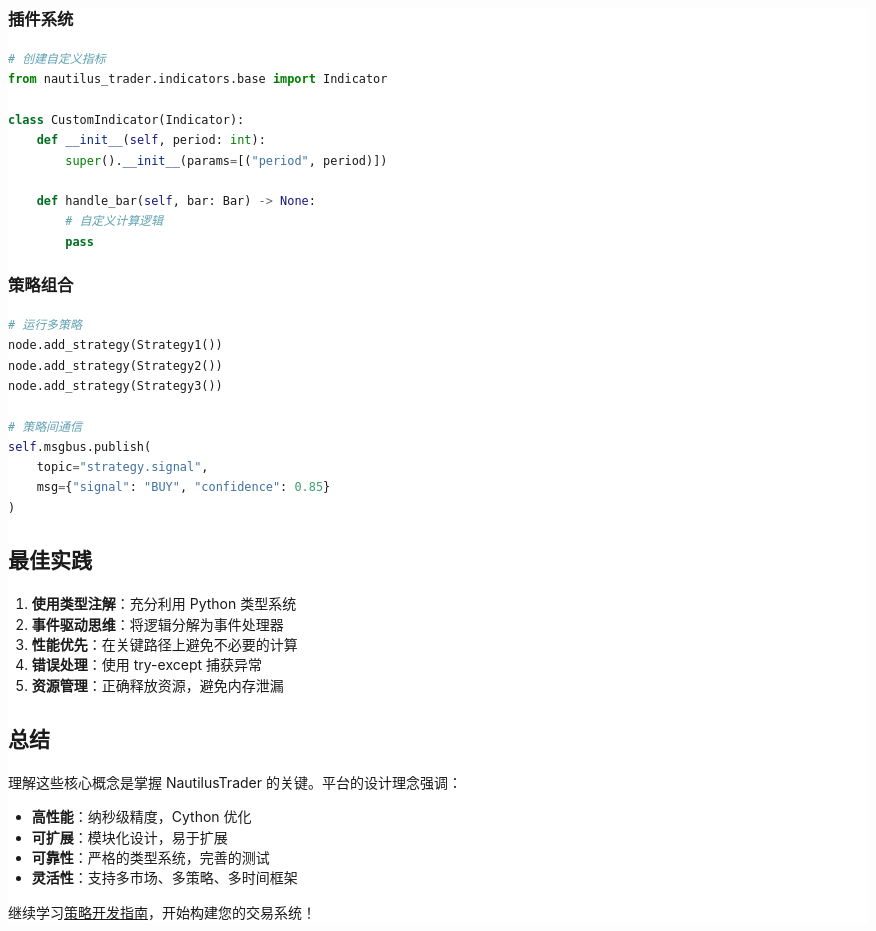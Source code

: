 ### 插件系统

```python
# 创建自定义指标
from nautilus_trader.indicators.base import Indicator

class CustomIndicator(Indicator):
    def __init__(self, period: int):
        super().__init__(params=[("period", period)])
        
    def handle_bar(self, bar: Bar) -> None:
        # 自定义计算逻辑
        pass
```

### 策略组合

```python
# 运行多策略
node.add_strategy(Strategy1())
node.add_strategy(Strategy2())
node.add_strategy(Strategy3())

# 策略间通信
self.msgbus.publish(
    topic="strategy.signal",
    msg={"signal": "BUY", "confidence": 0.85}
)
```

## 最佳实践

1. **使用类型注解**：充分利用 Python 类型系统
2. **事件驱动思维**：将逻辑分解为事件处理器
3. **性能优先**：在关键路径上避免不必要的计算
4. **错误处理**：使用 try-except 捕获异常
5. **资源管理**：正确释放资源，避免内存泄漏

## 总结

理解这些核心概念是掌握 NautilusTrader 的关键。平台的设计理念强调：

- **高性能**：纳秒级精度，Cython 优化
- **可扩展**：模块化设计，易于扩展
- **可靠性**：严格的类型系统，完善的测试
- **灵活性**：支持多市场、多策略、多时间框架

继续学习[策略开发指南](/kpgb/tags/nautilus-trader文档)，开始构建您的交易系统！